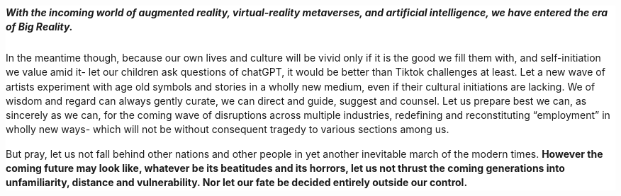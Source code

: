 ##### With the incoming world of augmented reality, virtual-reality metaverses, and artificial intelligence, we have entered the era of Big Reality.

In the meantime though, because our own lives and culture will be vivid only if it is the good we fill them with, and self-initiation we value amid it- let our children ask questions of chatGPT, it would be better than Tiktok challenges at least. Let a new wave of artists experiment with age old symbols and stories in a wholly new medium, even if their cultural initiations are lacking. We of wisdom and regard can always gently curate, we can direct and guide, suggest and counsel. Let us prepare best we can, as sincerely as we can, for the coming wave of disruptions across multiple industries, redefining and reconstituting “employment” in wholly new ways- which will not be without consequent tragedy to various sections among us. 

But pray, let us not fall behind other nations and other people in yet another inevitable march of the modern times. **However the coming future may look like, whatever be its beatitudes and its horrors, let us not thrust the coming generations into unfamiliarity, distance and vulnerability. Nor let our fate be decided entirely outside our control.**
